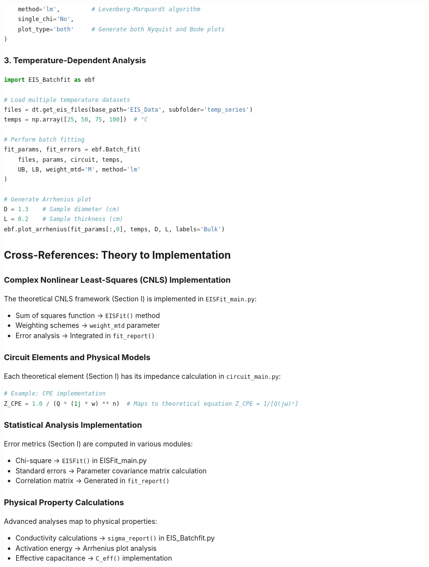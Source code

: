 ```python
    method='lm',         # Levenberg-Marquardt algorithm
    single_chi='No',
    plot_type='both'     # Generate both Nyquist and Bode plots
)
```

### 3. Temperature-Dependent Analysis
```python
import EIS_Batchfit as ebf

# Load multiple temperature datasets
files = dt.get_eis_files(base_path='EIS_Data', subfolder='temp_series')
temps = np.array([25, 50, 75, 100])  # °C

# Perform batch fitting
fit_params, fit_errors = ebf.Batch_fit(
    files, params, circuit, temps,
    UB, LB, weight_mtd='M', method='lm'
)

# Generate Arrhenius plot
D = 1.3    # Sample diameter (cm)
L = 0.2    # Sample thickness (cm)
ebf.plot_arrhenius(fit_params[:,0], temps, D, L, labels='Bulk')
```

## Cross-References: Theory to Implementation

### Complex Nonlinear Least-Squares (CNLS) Implementation
The theoretical CNLS framework (Section I) is implemented in `EISFit_main.py`:
- Sum of squares function → `EISFit()` method
- Weighting schemes → `weight_mtd` parameter
- Error analysis → Integrated in `fit_report()`

### Circuit Elements and Physical Models
Each theoretical element (Section I) has its impedance calculation in `circuit_main.py`:
```python
# Example: CPE implementation
Z_CPE = 1.0 / (Q * (1j * w) ** n)  # Maps to theoretical equation Z_CPE = 1/[Q(jω)ᵅ]
```

### Statistical Analysis Implementation
Error metrics (Section I) are computed in various modules:
- Chi-square → `EISFit()` in EISFit_main.py
- Standard errors → Parameter covariance matrix calculation
- Correlation matrix → Generated in `fit_report()`

### Physical Property Calculations
Advanced analyses map to physical properties:
- Conductivity calculations → `sigma_report()` in EIS_Batchfit.py
- Activation energy → Arrhenius plot analysis
- Effective capacitance → `C_eff()` implementation
